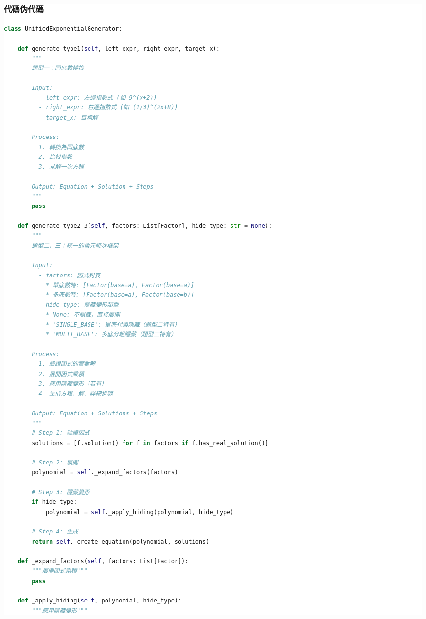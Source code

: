 ### 代碼伪代碼

```python
class UnifiedExponentialGenerator:
    
    def generate_type1(self, left_expr, right_expr, target_x):
        """
        題型一：同底數轉換
        
        Input:
          - left_expr: 左邊指數式 (如 9^(x+2))
          - right_expr: 右邊指數式 (如 (1/3)^(2x+8))
          - target_x: 目標解
        
        Process:
          1. 轉換為同底數
          2. 比較指數
          3. 求解一次方程
        
        Output: Equation + Solution + Steps
        """
        pass
    
    def generate_type2_3(self, factors: List[Factor], hide_type: str = None):
        """
        題型二、三：統一的換元降次框架
        
        Input:
          - factors: 因式列表
            * 單底數時: [Factor(base=a), Factor(base=a)]
            * 多底數時: [Factor(base=a), Factor(base=b)]
          - hide_type: 隱藏變形類型
            * None: 不隱藏，直接展開
            * 'SINGLE_BASE': 單底代換隱藏（題型二特有）
            * 'MULTI_BASE': 多底分組隱藏（題型三特有）
        
        Process:
          1. 驗證因式的實數解
          2. 展開因式乘積
          3. 應用隱藏變形（若有）
          4. 生成方程、解、詳細步驟
        
        Output: Equation + Solutions + Steps
        """
        # Step 1: 驗證因式
        solutions = [f.solution() for f in factors if f.has_real_solution()]
        
        # Step 2: 展開
        polynomial = self._expand_factors(factors)
        
        # Step 3: 隱藏變形
        if hide_type:
            polynomial = self._apply_hiding(polynomial, hide_type)
        
        # Step 4: 生成
        return self._create_equation(polynomial, solutions)
    
    def _expand_factors(self, factors: List[Factor]):
        """展開因式乘積"""
        pass
    
    def _apply_hiding(self, polynomial, hide_type):
        """應用隱藏變形"""
```
